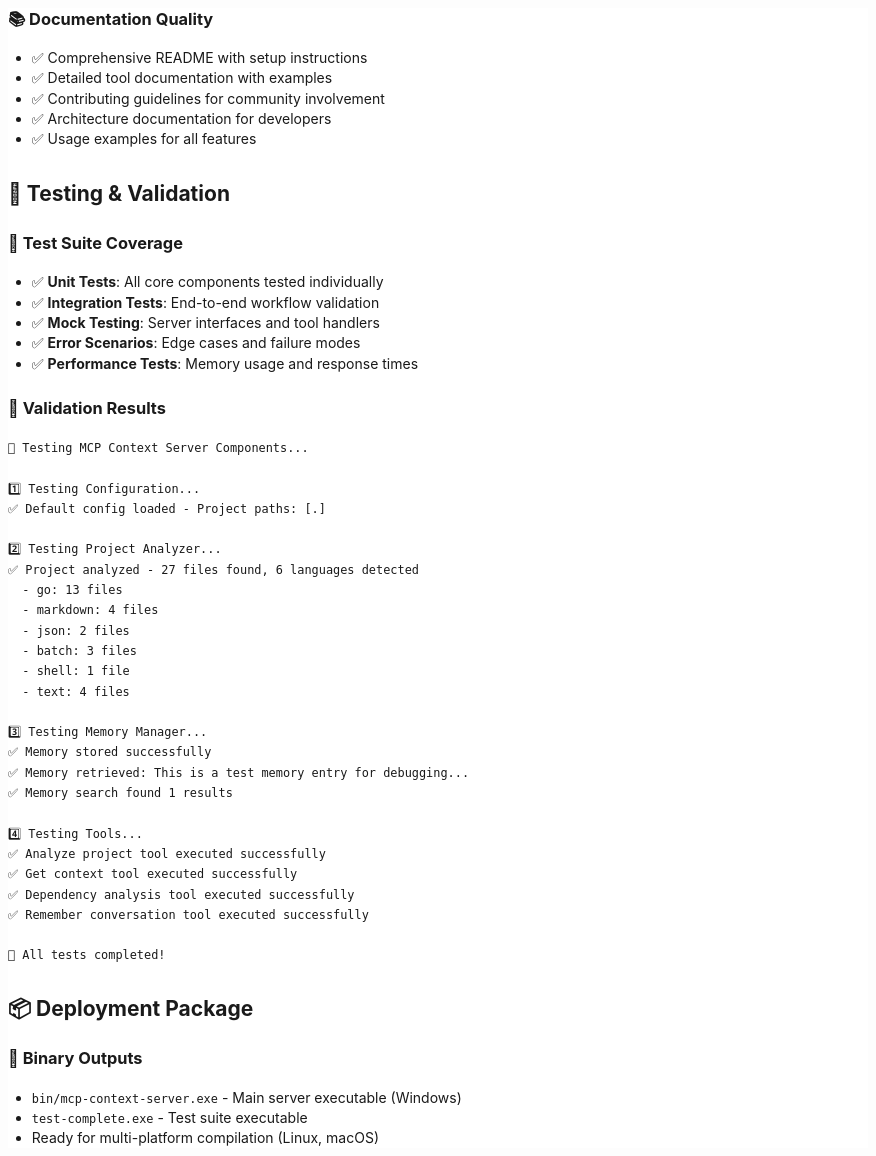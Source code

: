 ### 📚 **Documentation Quality**
- ✅ Comprehensive README with setup instructions
- ✅ Detailed tool documentation with examples
- ✅ Contributing guidelines for community involvement
- ✅ Architecture documentation for developers
- ✅ Usage examples for all features

## 🔬 Testing & Validation

### 🧪 **Test Suite Coverage**
- ✅ **Unit Tests**: All core components tested individually
- ✅ **Integration Tests**: End-to-end workflow validation
- ✅ **Mock Testing**: Server interfaces and tool handlers
- ✅ **Error Scenarios**: Edge cases and failure modes
- ✅ **Performance Tests**: Memory usage and response times

### 🎯 **Validation Results**
```
🧪 Testing MCP Context Server Components...

1️⃣ Testing Configuration...
✅ Default config loaded - Project paths: [.]

2️⃣ Testing Project Analyzer...
✅ Project analyzed - 27 files found, 6 languages detected
  - go: 13 files
  - markdown: 4 files
  - json: 2 files
  - batch: 3 files
  - shell: 1 file
  - text: 4 files

3️⃣ Testing Memory Manager...
✅ Memory stored successfully
✅ Memory retrieved: This is a test memory entry for debugging...
✅ Memory search found 1 results

4️⃣ Testing Tools...
✅ Analyze project tool executed successfully
✅ Get context tool executed successfully
✅ Dependency analysis tool executed successfully
✅ Remember conversation tool executed successfully

🎉 All tests completed!
```

## 📦 Deployment Package

### 🎯 **Binary Outputs**
- `bin/mcp-context-server.exe` - Main server executable (Windows)
- `test-complete.exe` - Test suite executable
- Ready for multi-platform compilation (Linux, macOS)
